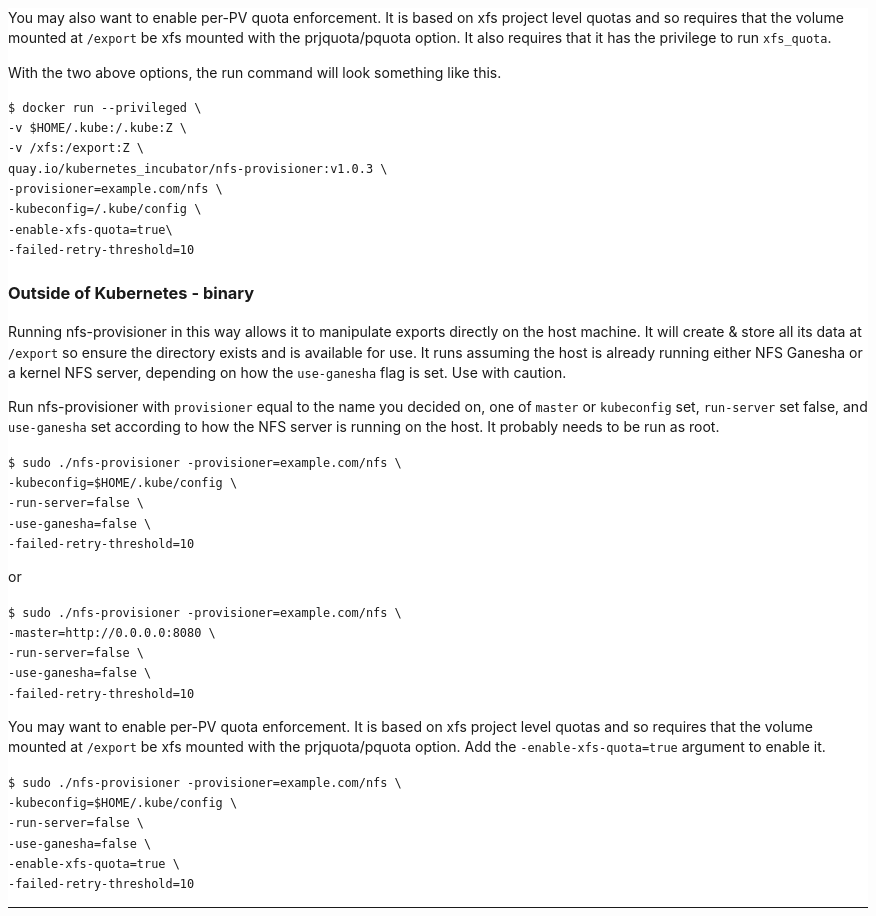 You may also want to enable per-PV quota enforcement. It is based on xfs project level quotas and so requires that the volume mounted at `/export` be xfs mounted with the prjquota/pquota option. It also requires that it has the privilege to run `xfs_quota`.

With the two above options, the run command will look something like this.

```
$ docker run --privileged \
-v $HOME/.kube:/.kube:Z \
-v /xfs:/export:Z \
quay.io/kubernetes_incubator/nfs-provisioner:v1.0.3 \
-provisioner=example.com/nfs \
-kubeconfig=/.kube/config \
-enable-xfs-quota=true\
-failed-retry-threshold=10
```

### Outside of Kubernetes - binary

Running nfs-provisioner in this way allows it to manipulate exports directly on the host machine. It will create & store all its data at `/export` so ensure the directory exists and is available for use. It runs assuming the host is already running either NFS Ganesha or a kernel NFS server, depending on how the `use-ganesha` flag is set. Use with caution.

Run nfs-provisioner with `provisioner` equal to the name you decided on, one of `master` or `kubeconfig` set, `run-server` set false, and `use-ganesha` set according to how the NFS server is running on the host. It probably needs to be run as root. 

```
$ sudo ./nfs-provisioner -provisioner=example.com/nfs \
-kubeconfig=$HOME/.kube/config \
-run-server=false \
-use-ganesha=false \
-failed-retry-threshold=10
```
or
```
$ sudo ./nfs-provisioner -provisioner=example.com/nfs \
-master=http://0.0.0.0:8080 \
-run-server=false \
-use-ganesha=false \
-failed-retry-threshold=10
```

You may want to enable per-PV quota enforcement. It is based on xfs project level quotas and so requires that the volume mounted at `/export` be xfs mounted with the prjquota/pquota option. Add the `-enable-xfs-quota=true` argument to enable it.

```
$ sudo ./nfs-provisioner -provisioner=example.com/nfs \
-kubeconfig=$HOME/.kube/config \
-run-server=false \
-use-ganesha=false \
-enable-xfs-quota=true \
-failed-retry-threshold=10
```

---
